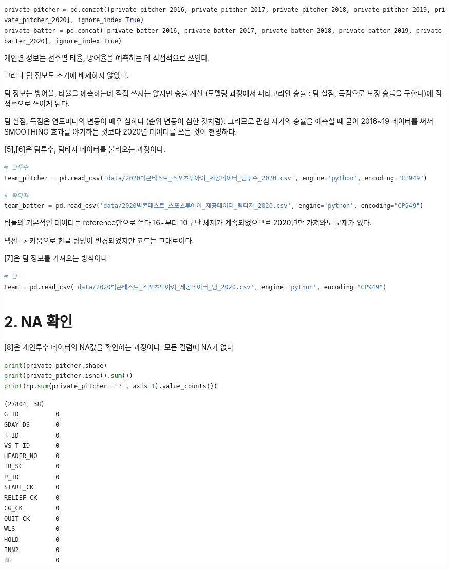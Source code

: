 
```python
private_pitcher = pd.concat([private_pitcher_2016, private_pitcher_2017, private_pitcher_2018, private_pitcher_2019, private_pitcher_2020], ignore_index=True)
private_batter = pd.concat([private_batter_2016, private_batter_2017, private_batter_2018, private_batter_2019, private_batter_2020], ignore_index=True)
```

개인별 정보는 선수별 타율, 방어율을 예측하는 데 직접적으로 쓰인다.

그러나 팀 정보도 초기에 배제하지 않았다.

팀 정보는 방어율, 타율을 예측하는데 직접 쓰지는 않지만 승률 계산 (모델링 과정에서 피타고리안 승률 : 팀 실점, 득점으로 보정 승률을 구한다)에 직접적으로 쓰이게 된다.

팀 실점, 득점은 연도마다의 변동이 매우 심하다 (순위 변동이 심한 것처럼). 그러므로 관심 시기의 승률을 예측할 때 굳이 2016~19 데이터를 써서 SMOOTHING 효과를 야기하는 것보다 2020년 데이터를 쓰는 것이 현명하다.

[5],[6]은 팀투수, 팀타자 데이터를 불러오는 과정이다. 




```python
# 팀투수
team_pitcher = pd.read_csv('data/2020빅콘테스트_스포츠투아이_제공데이터_팀투수_2020.csv', engine='python', encoding="CP949")
```


```python
# 팀타자
team_batter = pd.read_csv('data/2020빅콘테스트_스포츠투아이_제공데이터_팀타자_2020.csv', engine='python', encoding="CP949")
```

팀들의 기본적인 데이터는 reference만으로 쓴다 16~부터 10구단 체제가 계속되었으므로 2020년만 가져와도 문제가 없다. 

넥센 -> 키움으로 한글 팀명이 변경되었지만 코드는 그대로이다.

[7]은 팀 정보를 가져오는 방식이다


```python
# 팀
team = pd.read_csv('data/2020빅콘테스트_스포츠투아이_제공데이터_팀_2020.csv', engine='python', encoding="CP949")
```

# 2. NA 확인

[8]은 개인투수 데이터의 NA값을 확인하는 과정이다. 모든 컬럼에 NA가 없다


```python
print(private_pitcher.shape)
print(private_pitcher.isna().sum())
print(np.sum(private_pitcher=="?", axis=1).value_counts())
```

    (27804, 38)
    G_ID          0
    GDAY_DS       0
    T_ID          0
    VS_T_ID       0
    HEADER_NO     0
    TB_SC         0
    P_ID          0
    START_CK      0
    RELIEF_CK     0
    CG_CK         0
    QUIT_CK       0
    WLS           0
    HOLD          0
    INN2          0
    BF            0